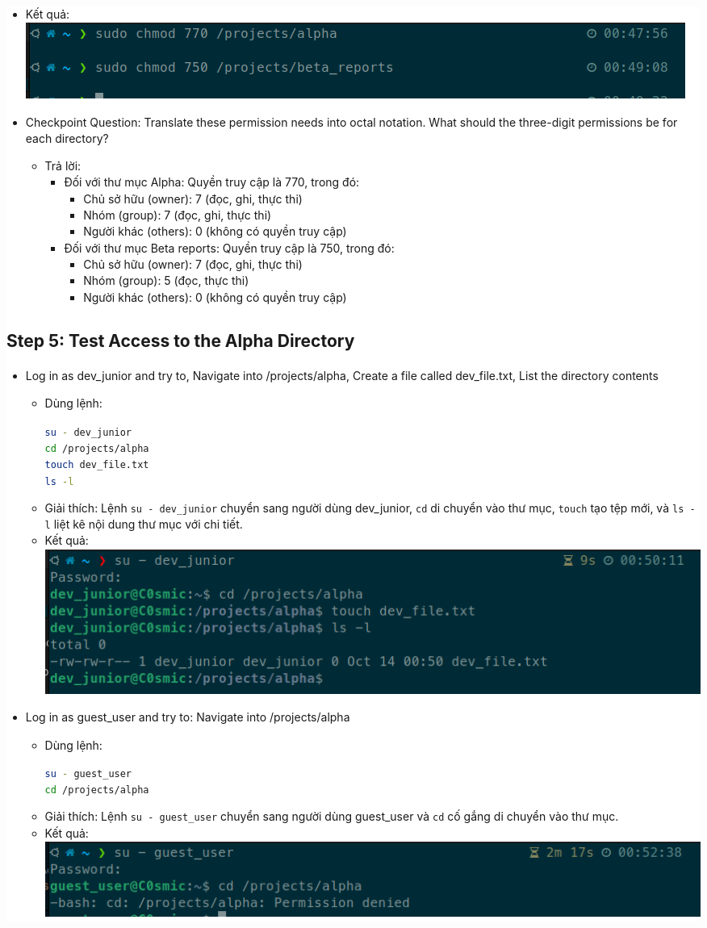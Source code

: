 - Kết quả: ![](https://github.com/C0smic01/Linux-Operating-System-and-Applications/blob/main/HW02/10.png?raw=true)

- Checkpoint Question: Translate these permission needs into octal notation. What should the three-digit permissions be for each directory?
    - Trả lời: 
        - Đối với thư mục Alpha: Quyền truy cập là 770, trong đó:
            - Chủ sở hữu (owner): 7 (đọc, ghi, thực thi)
            - Nhóm (group): 7 (đọc, ghi, thực thi)
            - Người khác (others): 0 (không có quyền truy cập)
        - Đối với thư mục Beta reports: Quyền truy cập là 750, trong đó:
            - Chủ sở hữu (owner): 7 (đọc, ghi, thực thi)
            - Nhóm (group): 5 (đọc, thực thi)
            - Người khác (others): 0 (không có quyền truy cập)

## Step 5: Test Access to the Alpha Directory
- Log in as dev_junior and try to, Navigate into /projects/alpha, Create a file called dev_file.txt, List the directory contents
    - Dùng lệnh:
        ```bash
        su - dev_junior
        cd /projects/alpha
        touch dev_file.txt
        ls -l
        ```
    - Giải thích: Lệnh `su - dev_junior` chuyển sang người dùng dev_junior, `cd` di chuyển vào thư mục, `touch` tạo tệp mới, và `ls -l` liệt kê nội dung thư mục với chi tiết.
    - Kết quả: ![](https://github.com/C0smic01/Linux-Operating-System-and-Applications/blob/main/HW02/11.png?raw=true)

- Log in as guest_user and try to: Navigate into /projects/alpha
    - Dùng lệnh:
        ```bash
        su - guest_user
        cd /projects/alpha
        ```
    - Giải thích: Lệnh `su - guest_user` chuyển sang người dùng guest_user và `cd` cố gắng di chuyển vào thư mục.
    - Kết quả: ![](https://github.com/C0smic01/Linux-Operating-System-and-Applications/blob/main/HW02/12.png?raw=true)

